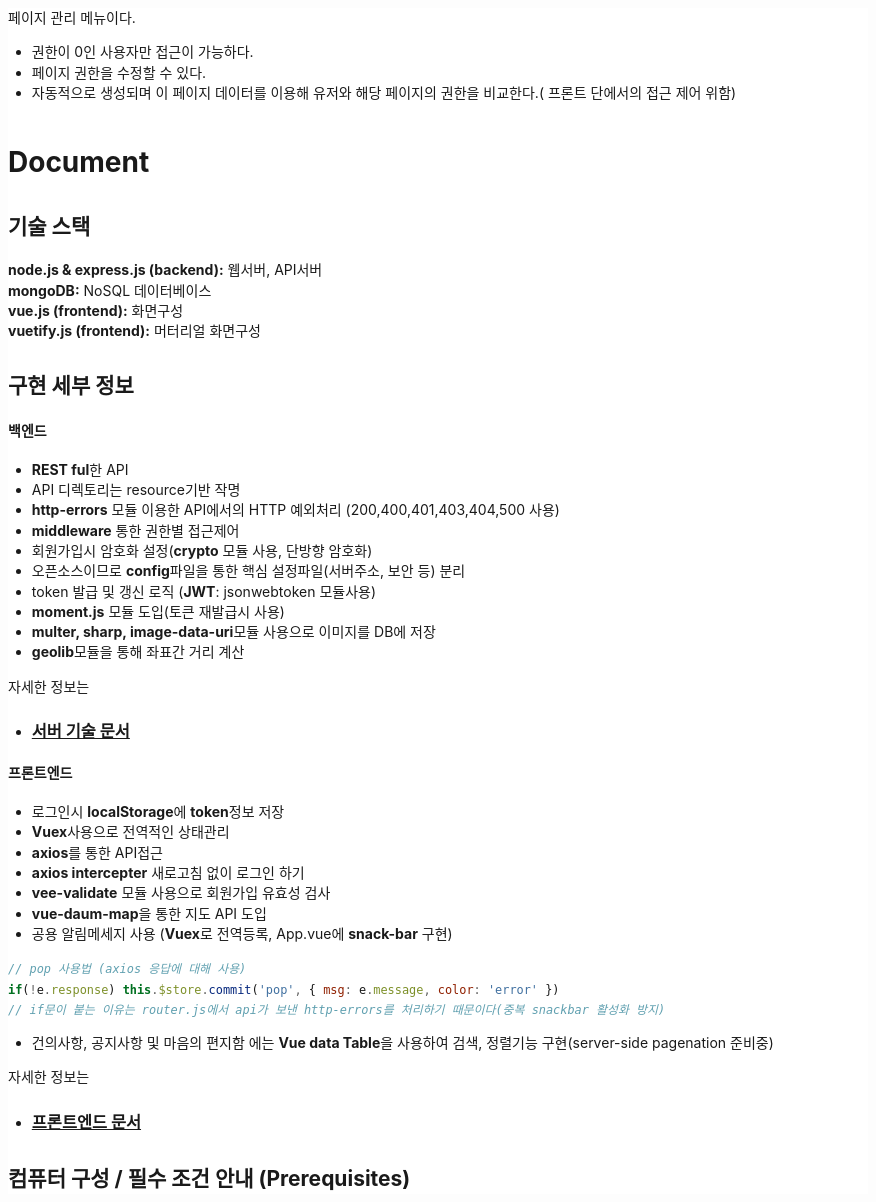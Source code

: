 페이지 관리 메뉴이다.
- 권한이 0인 사용자만 접근이 가능하다.
- 페이지 권한을 수정할 수 있다.
- 자동적으로 생성되며 이 페이지 데이터를 이용해 유저와 해당 페이지의 권한을 비교한다.( 프론트 단에서의 접근 제어 위함)



# Document
## 기술 스택
 **node.js & express.js (backend):** 웹서버, API서버  
 **mongoDB:** NoSQL 데이터베이스  
 **vue.js (frontend):** 화면구성  
 **vuetify.js (frontend):** 머터리얼 화면구성  

## 구현 세부 정보
#### 백엔드
- **REST ful**한 API
- API 디렉토리는 resource기반 작명
- **http-errors** 모듈 이용한 API에서의 HTTP 예외처리 (200,400,401,403,404,500 사용)
- **middleware** 통한 권한별 접근제어
- 회원가입시 암호화 설정(**crypto** 모듈 사용, 단방향 암호화)
- 오픈소스이므로 **config**파일을 통한 핵심 설정파일(서버주소, 보안 등) 분리
- token 발급 및 갱신 로직 (**JWT**: jsonwebtoken 모듈사용)
- **moment.js** 모듈 도입(토큰 재발급시 사용)
- **multer, sharp, image-data-uri**모듈 사용으로 이미지를 DB에 저장
- **geolib**모듈을 통해 좌표간 거리 계산

자세한 정보는
- ### [서버 기술 문서](/be/README.md)

#### 프론트엔드
- 로그인시 **localStorage**에 **token**정보 저장
- **Vuex**사용으로 전역적인 상태관리
- **axios**를 통한 API접근
- **axios intercepter** 새로고침 없이 로그인 하기
- **vee-validate** 모듈 사용으로 회원가입 유효성 검사
- **vue-daum-map**을 통한 지도 API 도입
- 공용 알림메세지 사용 (**Vuex**로 전역등록, App.vue에 **snack-bar** 구현)
```javascript
// pop 사용법 (axios 응답에 대해 사용)
if(!e.response) this.$store.commit('pop', { msg: e.message, color: 'error' })
// if문이 붙는 이유는 router.js에서 api가 보낸 http-errors를 처리하기 때문이다(중복 snackbar 활성화 방지)
```
- 건의사항, 공지사항 및 마음의 편지함 에는 **Vue data Table**을 사용하여 검색, 정렬기능 구현(server-side pagenation 준비중)

자세한 정보는
- ### [프론트엔드 문서](/fe/README.md)

## 컴퓨터 구성 / 필수 조건 안내 (Prerequisites)
